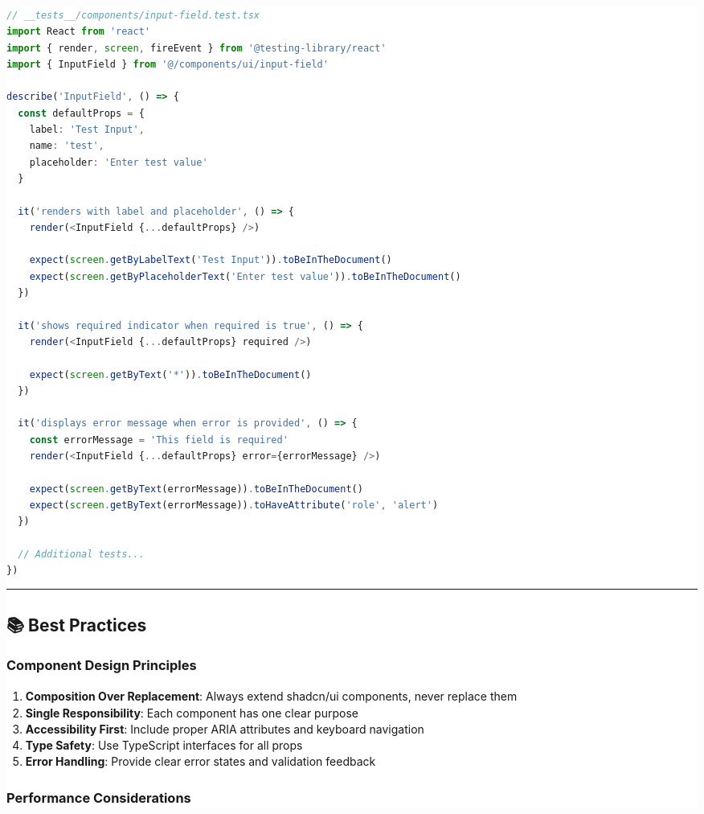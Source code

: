 ```typescript
// __tests__/components/input-field.test.tsx
import React from 'react'
import { render, screen, fireEvent } from '@testing-library/react'
import { InputField } from '@/components/ui/input-field'

describe('InputField', () => {
  const defaultProps = {
    label: 'Test Input',
    name: 'test',
    placeholder: 'Enter test value'
  }

  it('renders with label and placeholder', () => {
    render(<InputField {...defaultProps} />)
    
    expect(screen.getByLabelText('Test Input')).toBeInTheDocument()
    expect(screen.getByPlaceholderText('Enter test value')).toBeInTheDocument()
  })

  it('shows required indicator when required is true', () => {
    render(<InputField {...defaultProps} required />)
    
    expect(screen.getByText('*')).toBeInTheDocument()
  })

  it('displays error message when error is provided', () => {
    const errorMessage = 'This field is required'
    render(<InputField {...defaultProps} error={errorMessage} />)
    
    expect(screen.getByText(errorMessage)).toBeInTheDocument()
    expect(screen.getByText(errorMessage)).toHaveAttribute('role', 'alert')
  })

  // Additional tests...
})
```

---

## 📚 **Best Practices**

### **Component Design Principles**

1. **Composition Over Replacement**: Always extend shadcn/ui components, never replace them
2. **Single Responsibility**: Each component has one clear purpose
3. **Accessibility First**: Include proper ARIA attributes and keyboard navigation
4. **Type Safety**: Use TypeScript interfaces for all props
5. **Error Handling**: Provide clear error states and validation feedback

### **Performance Considerations**
